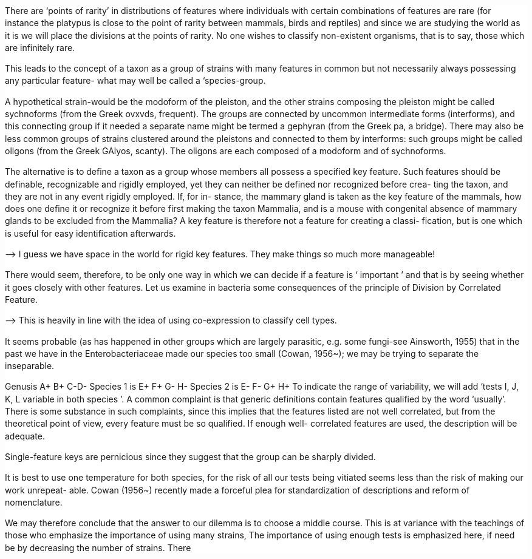 There are ‘points of rarity’ in distributions of features where individuals with certain combinations of features are rare (for instance the platypus is close to the point of rarity between mammals, birds and reptiles) and since we are studying the world as it is we will place the divisions at the points of rarity. No one wishes to classify non-existent organisms, that is to say, those which are infinitely rare.

This leads to the concept of a taxon as a group of strains with many features
in common but not necessarily always possessing any particular feature- what may well be called a ‘species-group.

A hypothetical strain-would be the modoform of the pleiston, and the other strains composing the pleiston might be called sychnoforms (from the Greek ovxvds, frequent). The groups are connected by uncommon intermediate forms (interforms), and this connecting group if it needed a separate name might be termed a gephyran (from the Greek pa, a bridge). There may also be less common groups of strains clustered around the pleistons and connected to them by interforms: such groups might be called oligons (from the Greek GAlyos, scanty). The oligons are each composed of a modoform and of sychnoforms.

The alternative is to define a taxon as a group whose members all possess a specified key feature. Such features should be definable, recognizable and rigidly employed, yet they can neither be defined nor recognized before crea- ting the taxon, and they are not in any event rigidly employed. If, for in- stance, the mammary gland is taken as the key feature of the mammals, how does one define it or recognize it before first making the taxon Mammalia, and is a mouse with congenital absence of mammary glands to be excluded from the Mammalia? A key feature is therefore not a feature for creating a classi- fication, but is one which is useful for easy identification afterwards.

--> I guess we have space in the world for rigid key features. They make things so much more manageable!

There would seem, therefore, to be only one way in which we can decide if a feature is ‘ important ’ and that is by seeing whether it goes closely with other features. Let us examine in bacteria some consequences of the principle of Division by Correlated Feature.

--> This is heavily in line with the idea of using co-expression to classify cell types.

It seems probable (as has happened in other groups which are largely parasitic, e.g. some fungi-see Ainsworth, 1955) that in the past we have in the Enterobacteriaceae made our species too small (Cowan, 1956~); we may be trying to separate the inseparable.

Genusis A+ B+ C-D-
Species 1 is E+ F+ G- H- 
Species 2 is E- F- G+ H+
To indicate the range of variability, we will add ‘tests I, J, K, L variable in both species ’. A common complaint is that generic definitions contain features qualified by the word ‘usually’. There is some substance in such complaints, since this implies that the features listed are not well correlated, but from the theoretical point of view, every feature must be so qualified. If enough well- correlated features are used, the description will be adequate.

Single-feature keys are pernicious since they suggest that the group can be
sharply divided.

It is best to use one temperature for both species, for the risk of all our tests being vitiated seems less than the risk of making our work unrepeat- able. Cowan (1956~) recently made a forceful plea for standardization of descriptions and reform of nomenclature.

We may therefore conclude that the answer to our dilemma is to choose
a middle course. This is at variance with the teachings of those who emphasize the importance of using many strains, The importance of using enough tests is emphasized here, if need be by decreasing the number of strains. There
